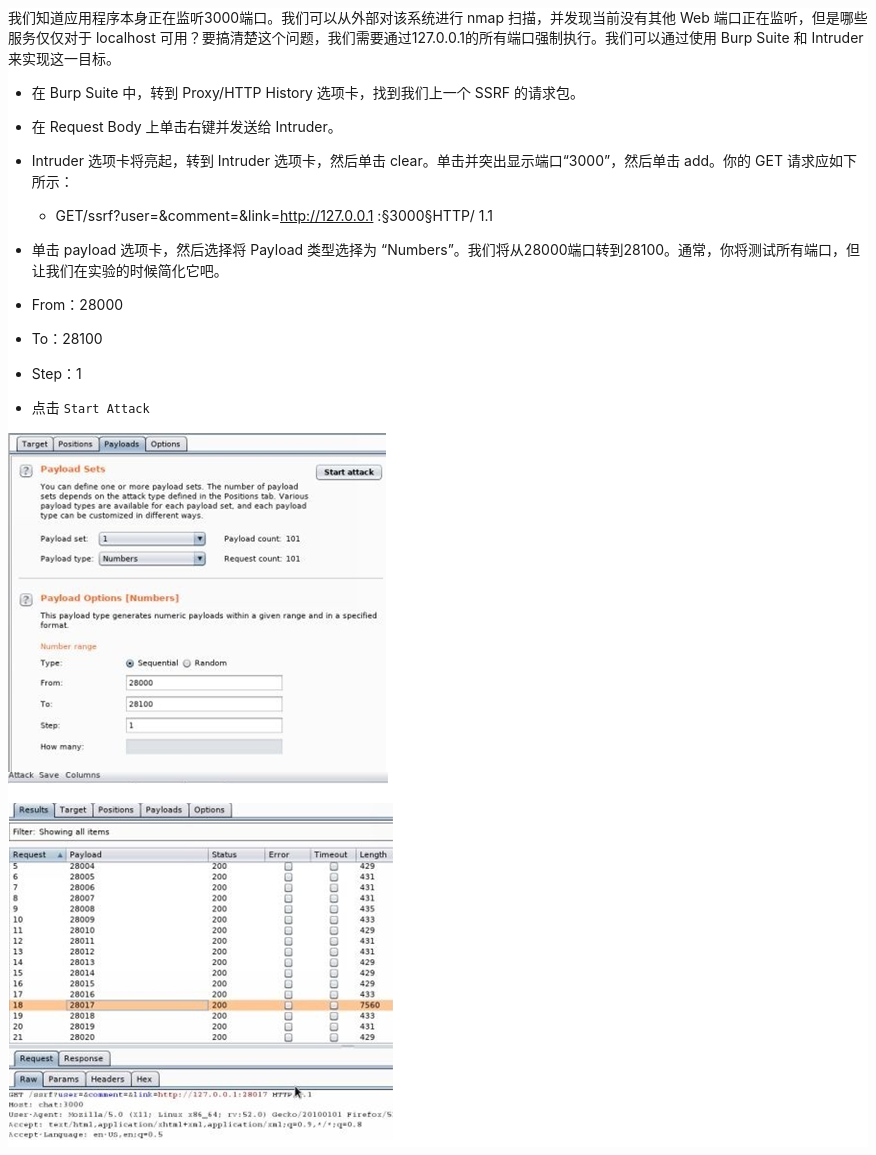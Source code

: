 我们知道应用程序本身正在监听3000端口。我们可以从外部对该系统进行 nmap 扫描，并发现当前没有其他 Web 端口正在监听，但是哪些服务仅仅对于 localhost 可用？要搞清楚这个问题，我们需要通过127.0.0.1的所有端口强制执行。我们可以通过使用 Burp Suite 和 Intruder 来实现这一目标。


* 在 Burp Suite 中，转到 Proxy/HTTP History 选项卡，找到我们上一个 SSRF 的请求包。
* 在 Request Body 上单击右键并发送给 Intruder。
* Intruder 选项卡将亮起，转到 Intruder 选项卡，然后单击 clear。单击并突出显示端口“3000”，然后单击 add。你的 GET 请求应如下所示：
    * GET/ssrf?user=&comment=&link=http://127.0.0.1 :§3000§HTTP/ 1.1
* 单击 payload 选项卡，然后选择将 Payload 类型选择为 “Numbers”。我们将从28000端口转到28100。通常，你将测试所有端口，但让我们在实验的时候简化它吧。

* From：28000
* To：28100
* Step：1
* 点击 `Start Attack`

![](../images/chapter_3/3-40.png)

![](../images/chapter_3/3-41.png)
